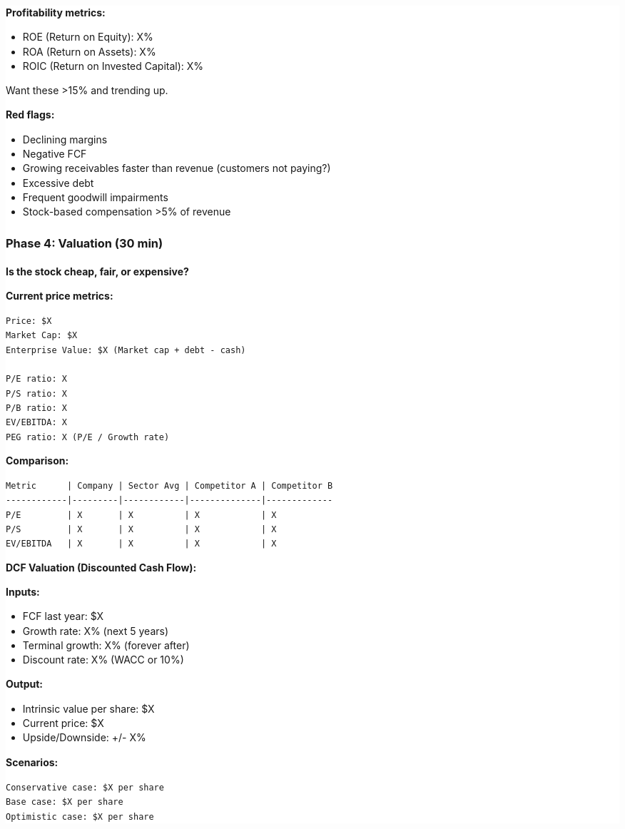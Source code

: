 **Profitability metrics:**
- ROE (Return on Equity): X%
- ROA (Return on Assets): X%
- ROIC (Return on Invested Capital): X%

Want these >15% and trending up.

**Red flags:**
- Declining margins
- Negative FCF
- Growing receivables faster than revenue (customers not paying?)
- Excessive debt
- Frequent goodwill impairments
- Stock-based compensation >5% of revenue

### Phase 4: Valuation (30 min)

**Is the stock cheap, fair, or expensive?**

**Current price metrics:**
```
Price: $X
Market Cap: $X
Enterprise Value: $X (Market cap + debt - cash)

P/E ratio: X
P/S ratio: X
P/B ratio: X
EV/EBITDA: X
PEG ratio: X (P/E / Growth rate)
```

**Comparison:**
```
Metric      | Company | Sector Avg | Competitor A | Competitor B
------------|---------|------------|--------------|-------------
P/E         | X       | X          | X            | X
P/S         | X       | X          | X            | X
EV/EBITDA   | X       | X          | X            | X
```

**DCF Valuation (Discounted Cash Flow):**

**Inputs:**
- FCF last year: $X
- Growth rate: X% (next 5 years)
- Terminal growth: X% (forever after)
- Discount rate: X% (WACC or 10%)

**Output:**
- Intrinsic value per share: $X
- Current price: $X
- Upside/Downside: +/- X%

**Scenarios:**
```
Conservative case: $X per share
Base case: $X per share
Optimistic case: $X per share
```
